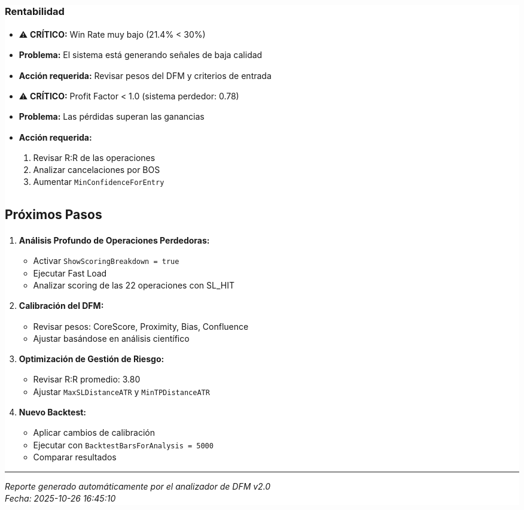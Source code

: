 ### Rentabilidad

- ⚠️ **CRÍTICO:** Win Rate muy bajo (21.4% < 30%)
- **Problema:** El sistema está generando señales de baja calidad
- **Acción requerida:** Revisar pesos del DFM y criterios de entrada

- ⚠️ **CRÍTICO:** Profit Factor < 1.0 (sistema perdedor: 0.78)
- **Problema:** Las pérdidas superan las ganancias
- **Acción requerida:** 
  1. Revisar R:R de las operaciones
  2. Analizar cancelaciones por BOS
  3. Aumentar `MinConfidenceForEntry`


## Próximos Pasos

1. **Análisis Profundo de Operaciones Perdedoras:**
   - Activar `ShowScoringBreakdown = true`
   - Ejecutar Fast Load
   - Analizar scoring de las 22 operaciones con SL_HIT

2. **Calibración del DFM:**
   - Revisar pesos: CoreScore, Proximity, Bias, Confluence
   - Ajustar basándose en análisis científico

3. **Optimización de Gestión de Riesgo:**
   - Revisar R:R promedio: 3.80
   - Ajustar `MaxSLDistanceATR` y `MinTPDistanceATR`

4. **Nuevo Backtest:**
   - Aplicar cambios de calibración
   - Ejecutar con `BacktestBarsForAnalysis = 5000`
   - Comparar resultados

---

*Reporte generado automáticamente por el analizador de DFM v2.0*  
*Fecha: 2025-10-26 16:45:10*
